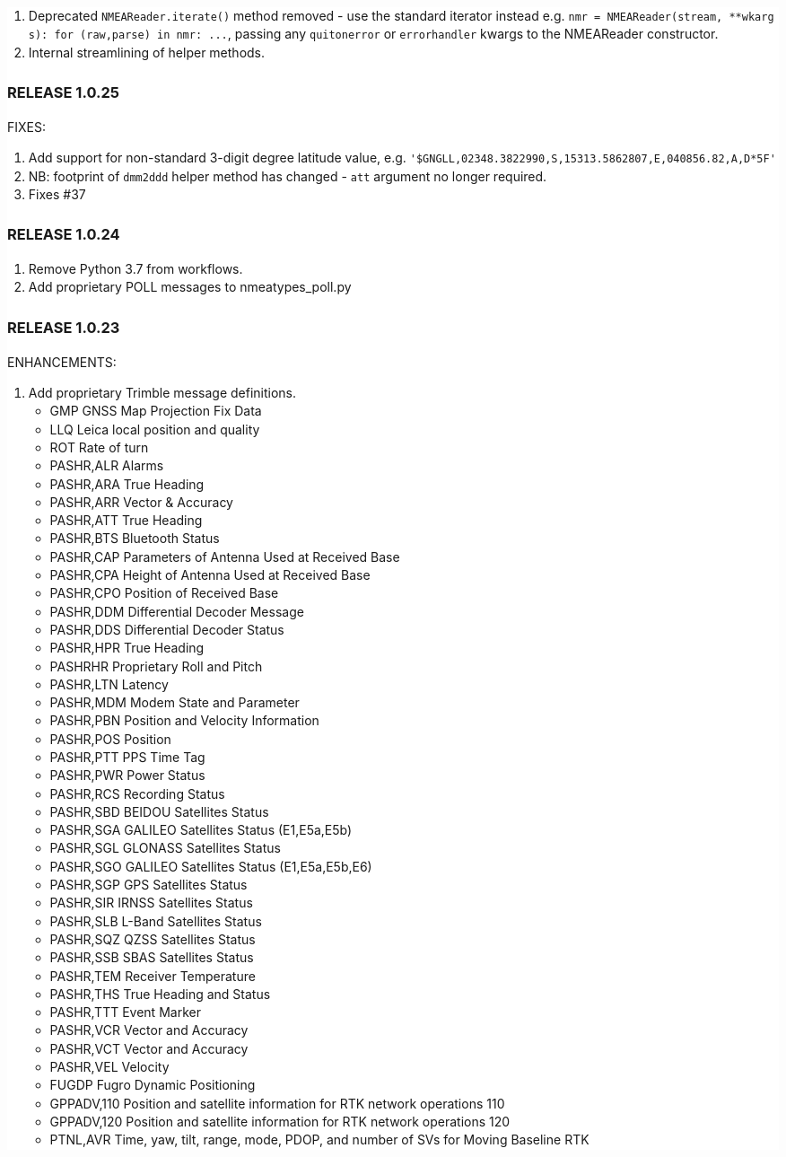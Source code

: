 1. Deprecated `NMEAReader.iterate()` method removed - use the standard iterator instead e.g. `nmr = NMEAReader(stream, **wkargs): for (raw,parse) in nmr: ...`, passing any `quitonerror` or `errorhandler` kwargs to the NMEAReader constructor.
1. Internal streamlining of helper methods.

### RELEASE 1.0.25

FIXES:

1. Add support for non-standard 3-digit degree latitude value, e.g.
   `'$GNGLL,02348.3822990,S,15313.5862807,E,040856.82,A,D*5F'`
1. NB: footprint of `dmm2ddd` helper method has changed - `att` argument no longer required.
1. Fixes #37

### RELEASE 1.0.24

1. Remove Python 3.7 from workflows.
1. Add proprietary POLL messages to nmeatypes_poll.py

### RELEASE 1.0.23

ENHANCEMENTS:

1. Add proprietary Trimble message definitions.
    - GMP   GNSS Map Projection Fix Data
    - LLQ 	Leica local position and quality
    - ROT 	Rate of turn
    - PASHR,ALR Alarms
    - PASHR,ARA True Heading
    - PASHR,ARR Vector & Accuracy
    - PASHR,ATT True Heading
    - PASHR,BTS Bluetooth Status
    - PASHR,CAP Parameters of Antenna Used at Received Base
    - PASHR,CPA Height of Antenna Used at Received Base
    - PASHR,CPO Position of Received Base
    - PASHR,DDM Differential Decoder Message
    - PASHR,DDS Differential Decoder Status
    - PASHR,HPR True Heading
    - PASHRHR Proprietary Roll and Pitch
    - PASHR,LTN Latency
    - PASHR,MDM Modem State and Parameter
    - PASHR,PBN Position and Velocity Information
    - PASHR,POS Position
    - PASHR,PTT PPS Time Tag
    - PASHR,PWR Power Status
    - PASHR,RCS Recording Status
    - PASHR,SBD BEIDOU Satellites Status
    - PASHR,SGA GALILEO Satellites Status (E1,E5a,E5b)
    - PASHR,SGL GLONASS Satellites Status
    - PASHR,SGO GALILEO Satellites Status (E1,E5a,E5b,E6)
    - PASHR,SGP GPS Satellites Status
    - PASHR,SIR IRNSS Satellites Status
    - PASHR,SLB L-Band Satellites Status
    - PASHR,SQZ QZSS Satellites Status
    - PASHR,SSB SBAS Satellites Status
    - PASHR,TEM Receiver Temperature
    - PASHR,THS True Heading and Status
    - PASHR,TTT Event Marker
    - PASHR,VCR Vector and Accuracy
    - PASHR,VCT Vector and Accuracy
    - PASHR,VEL Velocity
    - FUGDP Fugro Dynamic Positioning
    - GPPADV,110 Position and satellite information for RTK network operations 110
    - GPPADV,120 Position and satellite information for RTK network operations 120
    - PTNL,AVR 	Time, yaw, tilt, range, mode, PDOP, and number of SVs for Moving Baseline RTK